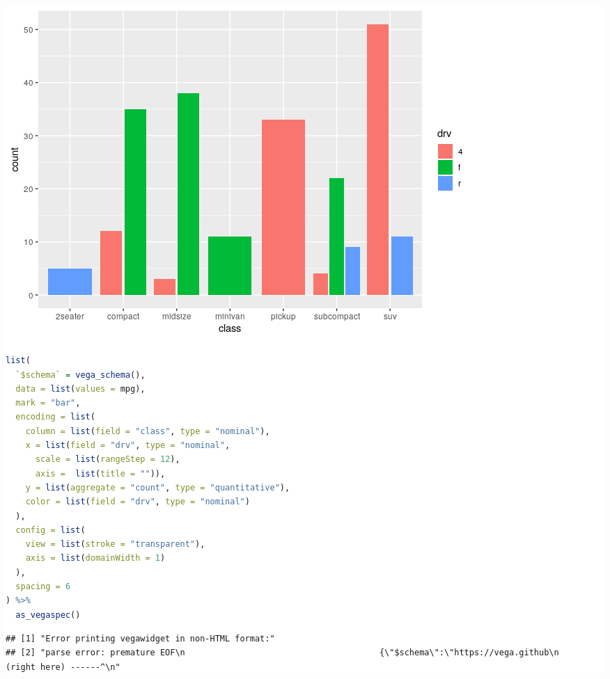 ![](bar_charts_files/figure-gfm/unnamed-chunk-13-1.png)

``` r
list(
  `$schema` = vega_schema(), 
  data = list(values = mpg),
  mark = "bar",
  encoding = list(
    column = list(field = "class", type = "nominal"),
    x = list(field = "drv", type = "nominal",
      scale = list(rangeStep = 12),
      axis =  list(title = "")),
    y = list(aggregate = "count", type = "quantitative"),
    color = list(field = "drv", type = "nominal")
  ),
  config = list(
    view = list(stroke = "transparent"),
    axis = list(domainWidth = 1)
  ),
  spacing = 6
) %>% 
  as_vegaspec()
```

    ## [1] "Error printing vegawidget in non-HTML format:"                                                                                                     
    ## [2] "parse error: premature EOF\n                                       {\"$schema\":\"https://vega.github\n                     (right here) ------^\n"
